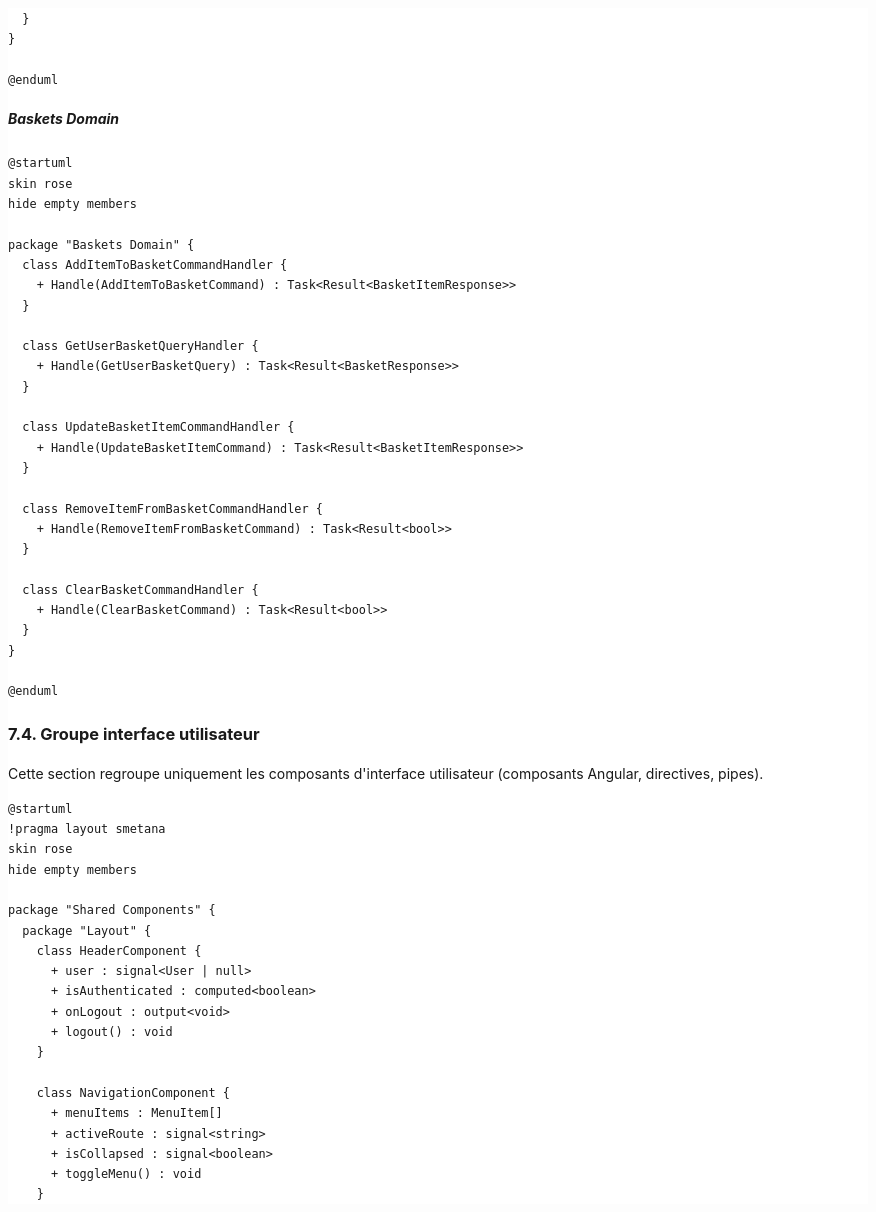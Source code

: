```plantuml
  }
}

@enduml
```

##### Baskets Domain

```plantuml
@startuml
skin rose
hide empty members

package "Baskets Domain" {
  class AddItemToBasketCommandHandler {
    + Handle(AddItemToBasketCommand) : Task<Result<BasketItemResponse>>
  }

  class GetUserBasketQueryHandler {
    + Handle(GetUserBasketQuery) : Task<Result<BasketResponse>>
  }

  class UpdateBasketItemCommandHandler {
    + Handle(UpdateBasketItemCommand) : Task<Result<BasketItemResponse>>
  }

  class RemoveItemFromBasketCommandHandler {
    + Handle(RemoveItemFromBasketCommand) : Task<Result<bool>>
  }

  class ClearBasketCommandHandler {
    + Handle(ClearBasketCommand) : Task<Result<bool>>
  }
}

@enduml
```

### 7.4. Groupe interface utilisateur

Cette section regroupe uniquement les composants d'interface utilisateur (composants Angular, directives, pipes).

```plantuml
@startuml
!pragma layout smetana
skin rose
hide empty members

package "Shared Components" {
  package "Layout" {
    class HeaderComponent {
      + user : signal<User | null>
      + isAuthenticated : computed<boolean>
      + onLogout : output<void>
      + logout() : void
    }

    class NavigationComponent {
      + menuItems : MenuItem[]
      + activeRoute : signal<string>
      + isCollapsed : signal<boolean>
      + toggleMenu() : void
    }

```